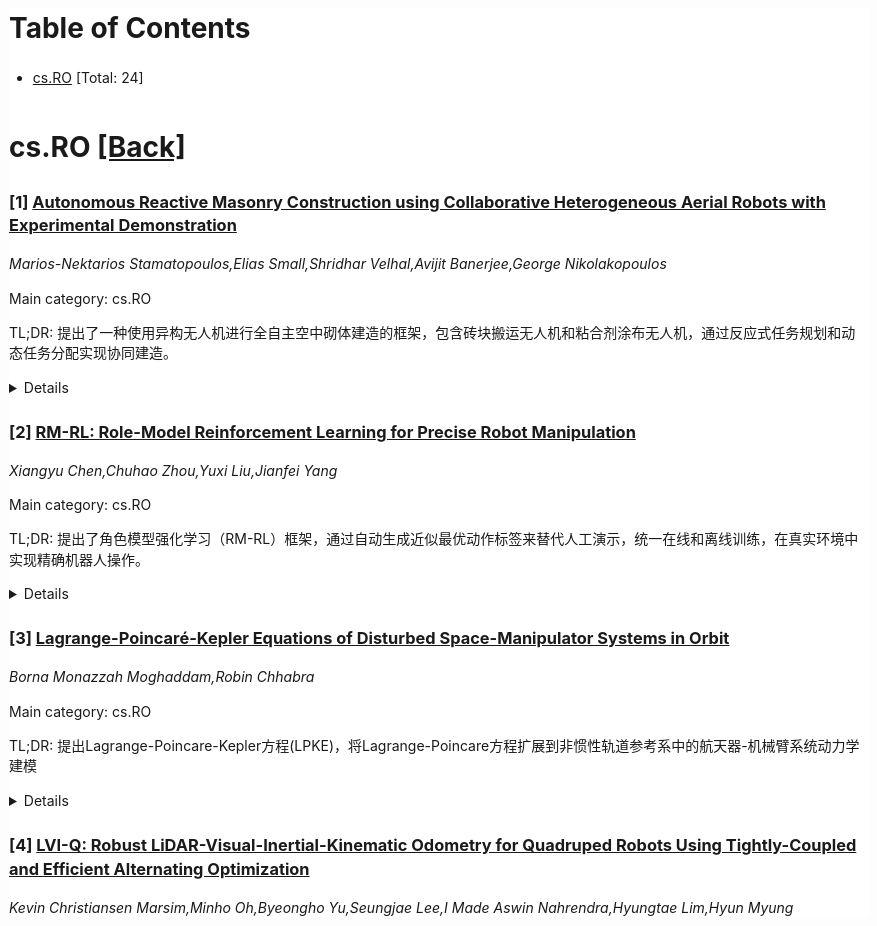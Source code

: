 <div id=toc></div>

# Table of Contents

- [cs.RO](#cs.RO) [Total: 24]


<div id='cs.RO'></div>

# cs.RO [[Back]](#toc)

### [1] [Autonomous Reactive Masonry Construction using Collaborative Heterogeneous Aerial Robots with Experimental Demonstration](https://arxiv.org/abs/2510.15114)
*Marios-Nektarios Stamatopoulos,Elias Small,Shridhar Velhal,Avijit Banerjee,George Nikolakopoulos*

Main category: cs.RO

TL;DR: 提出了一种使用异构无人机进行全自主空中砌体建造的框架，包含砖块搬运无人机和粘合剂涂布无人机，通过反应式任务规划和动态任务分配实现协同建造。


<details><summary>Details</summary></details>


### [2] [RM-RL: Role-Model Reinforcement Learning for Precise Robot Manipulation](https://arxiv.org/abs/2510.15189)
*Xiangyu Chen,Chuhao Zhou,Yuxi Liu,Jianfei Yang*

Main category: cs.RO

TL;DR: 提出了角色模型强化学习（RM-RL）框架，通过自动生成近似最优动作标签来替代人工演示，统一在线和离线训练，在真实环境中实现精确机器人操作。


<details><summary>Details</summary></details>


### [3] [Lagrange-Poincaré-Kepler Equations of Disturbed Space-Manipulator Systems in Orbit](https://arxiv.org/abs/2510.15199)
*Borna Monazzah Moghaddam,Robin Chhabra*

Main category: cs.RO

TL;DR: 提出Lagrange-Poincare-Kepler方程(LPKE)，将Lagrange-Poincare方程扩展到非惯性轨道参考系中的航天器-机械臂系统动力学建模


<details><summary>Details</summary></details>


### [4] [LVI-Q: Robust LiDAR-Visual-Inertial-Kinematic Odometry for Quadruped Robots Using Tightly-Coupled and Efficient Alternating Optimization](https://arxiv.org/abs/2510.15220)
*Kevin Christiansen Marsim,Minho Oh,Byeongho Yu,Seungjae Lee,I Made Aswin Nahrendra,Hyungtae Lim,Hyun Myung*
